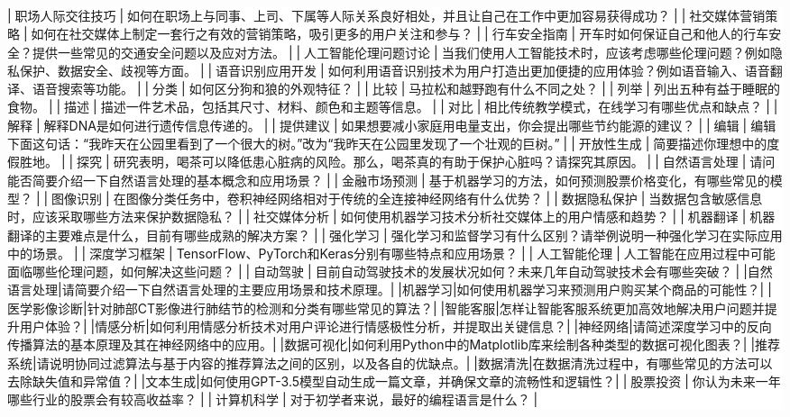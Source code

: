 | 职场人际交往技巧                 | 如何在职场上与同事、上司、下属等人际关系良好相处，并且让自己在工作中更加容易获得成功？                                                                                                                                                                                                                                                                            |
| 社交媒体营销策略                 | 如何在社交媒体上制定一套行之有效的营销策略，吸引更多的用户关注和参与？                                                                                                                                                                                                                                                                                          |
| 行车安全指南                     | 开车时如何保证自己和他人的行车安全？提供一些常见的交通安全问题以及应对方法。                                                                                                                                                                                                                                                                                      |
| 人工智能伦理问题讨论             | 当我们使用人工智能技术时，应该考虑哪些伦理问题？例如隐私保护、数据安全、歧视等方面。                                                                                                                                                                                                                                                                           |
| 语音识别应用开发                 | 如何利用语音识别技术为用户打造出更加便捷的应用体验？例如语音输入、语音翻译、语音搜索等功能。                                                                                                                                                                                                                                                                       |
| 分类 | 如何区分狗和狼的外观特征？ |
| 比较 | 马拉松和越野跑有什么不同之处？ |
| 列举 | 列出五种有益于睡眠的食物。 |
| 描述 | 描述一件艺术品，包括其尺寸、材料、颜色和主题等信息。 |
| 对比 | 相比传统教学模式，在线学习有哪些优点和缺点？ |
| 解释 | 解释DNA是如何进行遗传信息传递的。 |
| 提供建议 | 如果想要减小家庭用电量支出，你会提出哪些节约能源的建议？ |
| 编辑 | 编辑下面这句话：“我昨天在公园里看到了一个很大的树。”改为“我昨天在公园里发现了一个壮观的巨树。” |
| 开放性生成 | 简要描述你理想中的度假胜地。 |
| 探究 | 研究表明，喝茶可以降低患心脏病的风险。那么，喝茶真的有助于保护心脏吗？请探究其原因。 |
| 自然语言处理 | 请问能否简要介绍一下自然语言处理的基本概念和应用场景？ |
| 金融市场预测 | 基于机器学习的方法，如何预测股票价格变化，有哪些常见的模型？ |
| 图像识别 | 在图像分类任务中，卷积神经网络相对于传统的全连接神经网络有什么优势？ |
| 数据隐私保护 | 当数据包含敏感信息时，应该采取哪些方法来保护数据隐私？ |
| 社交媒体分析 | 如何使用机器学习技术分析社交媒体上的用户情感和趋势？ |
| 机器翻译 | 机器翻译的主要难点是什么，目前有哪些成熟的解决方案？ |
| 强化学习 | 强化学习和监督学习有什么区别？请举例说明一种强化学习在实际应用中的场景。 |
| 深度学习框架 | TensorFlow、PyTorch和Keras分别有哪些特点和应用场景？ |
| 人工智能伦理 | 人工智能在应用过程中可能面临哪些伦理问题，如何解决这些问题？ |
| 自动驾驶 | 目前自动驾驶技术的发展状况如何？未来几年自动驾驶技术会有哪些突破？ |
|自然语言处理|请简要介绍一下自然语言处理的主要应用场景和技术原理。|
|机器学习|如何使用机器学习来预测用户购买某个商品的可能性？|
|医学影像诊断|针对肺部CT影像进行肺结节的检测和分类有哪些常见的算法？|
|智能客服|怎样让智能客服系统更加高效地解决用户问题并提升用户体验？|
|情感分析|如何利用情感分析技术对用户评论进行情感极性分析，并提取出关键信息？|
|神经网络|请简述深度学习中的反向传播算法的基本原理及其在神经网络中的应用。|
|数据可视化|如何利用Python中的Matplotlib库来绘制各种类型的数据可视化图表？|
|推荐系统|请说明协同过滤算法与基于内容的推荐算法之间的区别，以及各自的优缺点。|
|数据清洗|在数据清洗过程中，有哪些常见的方法可以去除缺失值和异常值？|
|文本生成|如何使用GPT-3.5模型自动生成一篇文章，并确保文章的流畅性和逻辑性？|
| 股票投资 | 你认为未来一年哪些行业的股票会有较高收益率？ |
| 计算机科学 | 对于初学者来说，最好的编程语言是什么？ |